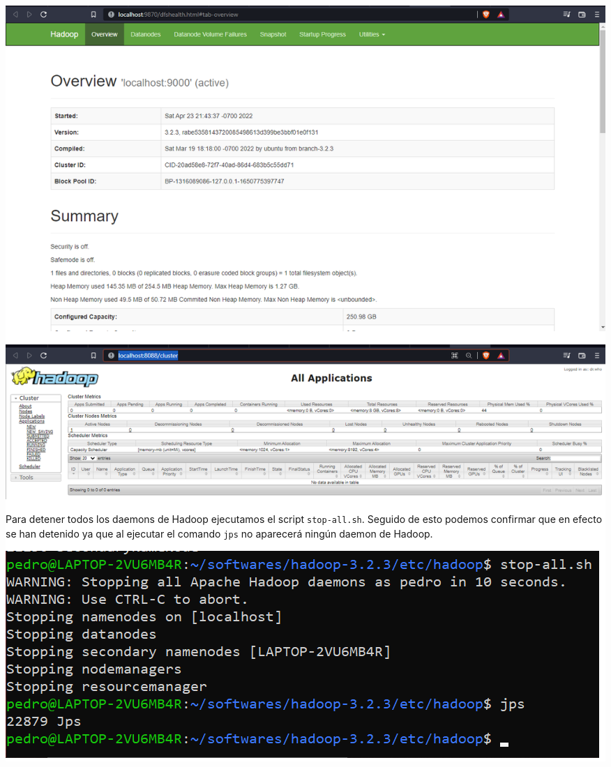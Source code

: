 ![](imgs/36.png)

![](imgs/37.png)

Para detener todos los daemons de Hadoop ejecutamos el script `stop-all.sh`. Seguido de esto podemos confirmar que en efecto se han detenido ya que al ejecutar el comando `jps` no aparecerá ningún daemon de Hadoop.

![](imgs/38.png)

